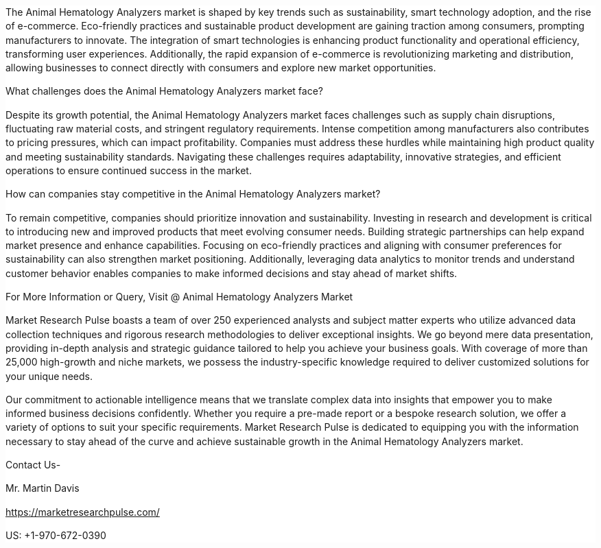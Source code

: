 The Animal Hematology Analyzers market is shaped by key trends such as sustainability, smart technology adoption, and the rise of e-commerce. Eco-friendly practices and sustainable product development are gaining traction among consumers, prompting manufacturers to innovate. The integration of smart technologies is enhancing product functionality and operational efficiency, transforming user experiences. Additionally, the rapid expansion of e-commerce is revolutionizing marketing and distribution, allowing businesses to connect directly with consumers and explore new market opportunities.

What challenges does the Animal Hematology Analyzers market face?

Despite its growth potential, the Animal Hematology Analyzers market faces challenges such as supply chain disruptions, fluctuating raw material costs, and stringent regulatory requirements. Intense competition among manufacturers also contributes to pricing pressures, which can impact profitability. Companies must address these hurdles while maintaining high product quality and meeting sustainability standards. Navigating these challenges requires adaptability, innovative strategies, and efficient operations to ensure continued success in the market.

How can companies stay competitive in the Animal Hematology Analyzers market?

To remain competitive, companies should prioritize innovation and sustainability. Investing in research and development is critical to introducing new and improved products that meet evolving consumer needs. Building strategic partnerships can help expand market presence and enhance capabilities. Focusing on eco-friendly practices and aligning with consumer preferences for sustainability can also strengthen market positioning. Additionally, leveraging data analytics to monitor trends and understand customer behavior enables companies to make informed decisions and stay ahead of market shifts.

For More Information or Query, Visit @ Animal Hematology Analyzers Market

Market Research Pulse boasts a team of over 250 experienced analysts and subject matter experts who utilize advanced data collection techniques and rigorous research methodologies to deliver exceptional insights. We go beyond mere data presentation, providing in-depth analysis and strategic guidance tailored to help you achieve your business goals. With coverage of more than 25,000 high-growth and niche markets, we possess the industry-specific knowledge required to deliver customized solutions for your unique needs.

Our commitment to actionable intelligence means that we translate complex data into insights that empower you to make informed business decisions confidently. Whether you require a pre-made report or a bespoke research solution, we offer a variety of options to suit your specific requirements. Market Research Pulse is dedicated to equipping you with the information necessary to stay ahead of the curve and achieve sustainable growth in the Animal Hematology Analyzers market.

Contact Us-

Mr. Martin Davis

https://marketresearchpulse.com/

US: +1-970-672-0390
